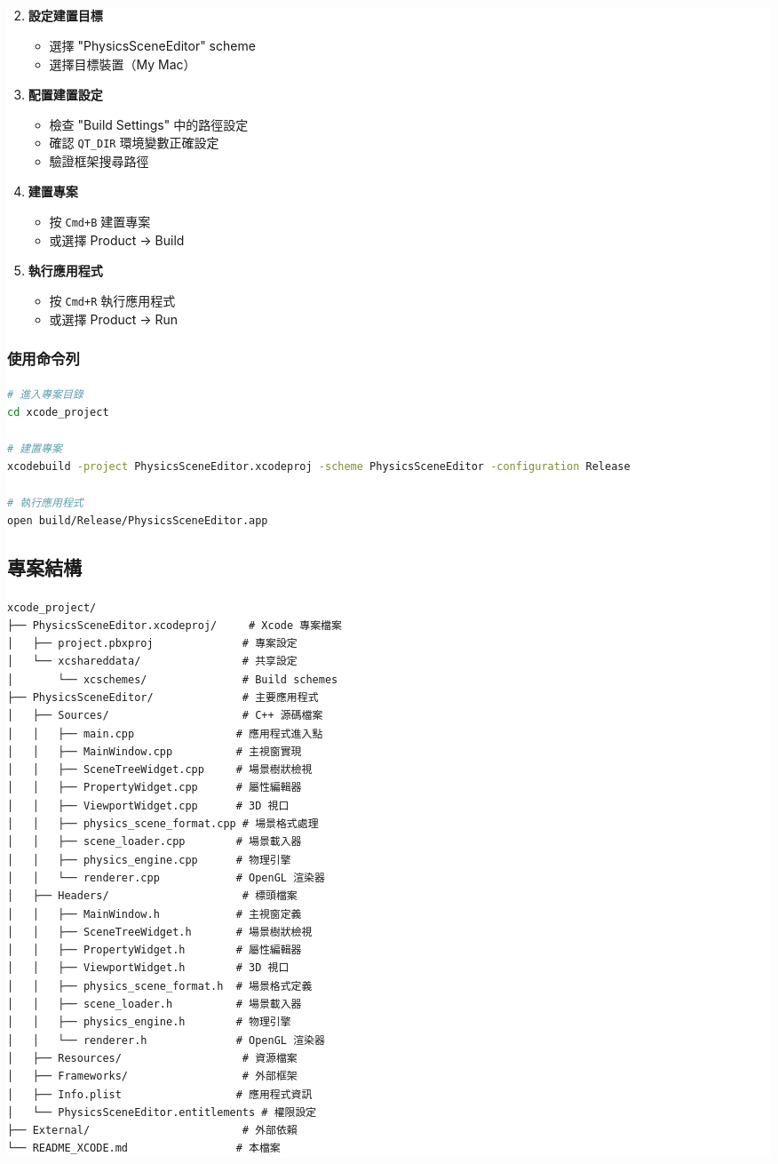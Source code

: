 2. **設定建置目標**
   - 選擇 "PhysicsSceneEditor" scheme
   - 選擇目標裝置（My Mac）

3. **配置建置設定**
   - 檢查 "Build Settings" 中的路徑設定
   - 確認 `QT_DIR` 環境變數正確設定
   - 驗證框架搜尋路徑

4. **建置專案**
   - 按 `Cmd+B` 建置專案
   - 或選擇 Product → Build

5. **執行應用程式**
   - 按 `Cmd+R` 執行應用程式
   - 或選擇 Product → Run

### 使用命令列

```bash
# 進入專案目錄
cd xcode_project

# 建置專案
xcodebuild -project PhysicsSceneEditor.xcodeproj -scheme PhysicsSceneEditor -configuration Release

# 執行應用程式
open build/Release/PhysicsSceneEditor.app
```

## 專案結構

```
xcode_project/
├── PhysicsSceneEditor.xcodeproj/     # Xcode 專案檔案
│   ├── project.pbxproj              # 專案設定
│   └── xcshareddata/                # 共享設定
│       └── xcschemes/               # Build schemes
├── PhysicsSceneEditor/              # 主要應用程式
│   ├── Sources/                     # C++ 源碼檔案
│   │   ├── main.cpp                # 應用程式進入點
│   │   ├── MainWindow.cpp          # 主視窗實現
│   │   ├── SceneTreeWidget.cpp     # 場景樹狀檢視
│   │   ├── PropertyWidget.cpp      # 屬性編輯器
│   │   ├── ViewportWidget.cpp      # 3D 視口
│   │   ├── physics_scene_format.cpp # 場景格式處理
│   │   ├── scene_loader.cpp        # 場景載入器
│   │   ├── physics_engine.cpp      # 物理引擎
│   │   └── renderer.cpp            # OpenGL 渲染器
│   ├── Headers/                     # 標頭檔案
│   │   ├── MainWindow.h            # 主視窗定義
│   │   ├── SceneTreeWidget.h       # 場景樹狀檢視
│   │   ├── PropertyWidget.h        # 屬性編輯器
│   │   ├── ViewportWidget.h        # 3D 視口
│   │   ├── physics_scene_format.h  # 場景格式定義
│   │   ├── scene_loader.h          # 場景載入器
│   │   ├── physics_engine.h        # 物理引擎
│   │   └── renderer.h              # OpenGL 渲染器
│   ├── Resources/                   # 資源檔案
│   ├── Frameworks/                  # 外部框架
│   ├── Info.plist                  # 應用程式資訊
│   └── PhysicsSceneEditor.entitlements # 權限設定
├── External/                        # 外部依賴
└── README_XCODE.md                 # 本檔案
```
